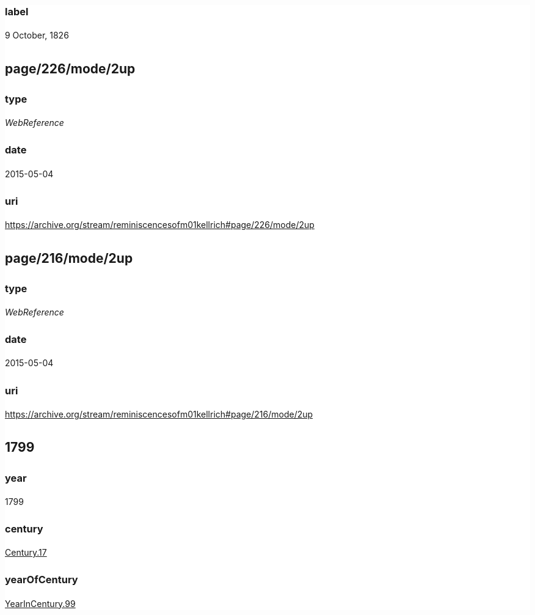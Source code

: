 ### label


9 October, 1826

## page/226/mode/2up

### type


*WebReference*

### date


2015-05-04

### uri


https://archive.org/stream/reminiscencesofm01kellrich#page/226/mode/2up

## page/216/mode/2up

### type


*WebReference*

### date


2015-05-04

### uri


https://archive.org/stream/reminiscencesofm01kellrich#page/216/mode/2up

## 1799

### year


1799

### century


[Century.17](#Century.17)

### yearOfCentury


[YearInCentury.99](#YearInCentury.99)
